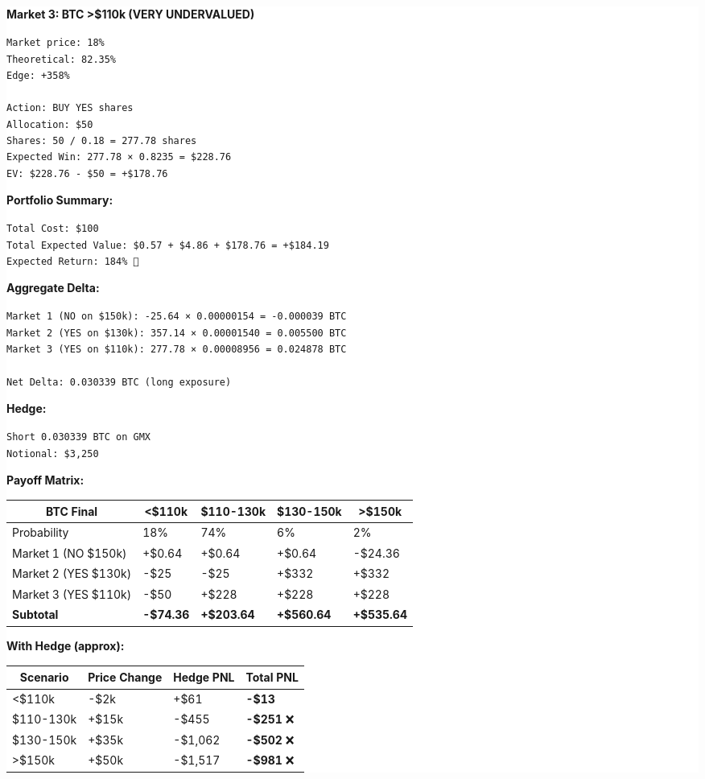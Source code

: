 **Market 3: BTC >$110k (VERY UNDERVALUED)**

```
Market price: 18%
Theoretical: 82.35%
Edge: +358%

Action: BUY YES shares
Allocation: $50
Shares: 50 / 0.18 = 277.78 shares
Expected Win: 277.78 × 0.8235 = $228.76
EV: $228.76 - $50 = +$178.76
```

**Portfolio Summary:**

```
Total Cost: $100
Total Expected Value: $0.57 + $4.86 + $178.76 = +$184.19
Expected Return: 184% 🚀
```

**Aggregate Delta:**

```
Market 1 (NO on $150k): -25.64 × 0.00000154 = -0.000039 BTC
Market 2 (YES on $130k): 357.14 × 0.00001540 = 0.005500 BTC
Market 3 (YES on $110k): 277.78 × 0.00008956 = 0.024878 BTC

Net Delta: 0.030339 BTC (long exposure)
```

**Hedge:**

```
Short 0.030339 BTC on GMX
Notional: $3,250
```

**Payoff Matrix:**

| BTC Final            | <$110k      | $110-130k    | $130-150k    | >$150k       |
| -------------------- | ----------- | ------------ | ------------ | ------------ |
| Probability          | 18%         | 74%          | 6%           | 2%           |
| Market 1 (NO $150k)  | +$0.64      | +$0.64       | +$0.64       | -$24.36      |
| Market 2 (YES $130k) | -$25        | -$25         | +$332        | +$332        |
| Market 3 (YES $110k) | -$50        | +$228        | +$228        | +$228        |
| **Subtotal**         | **-$74.36** | **+$203.64** | **+$560.64** | **+$535.64** |

**With Hedge (approx):**

| Scenario  | Price Change | Hedge PNL | Total PNL    |
| --------- | ------------ | --------- | ------------ |
| <$110k    | -$2k         | +$61      | **-$13**     |
| $110-130k | +$15k        | -$455     | **-$251** ❌ |
| $130-150k | +$35k        | -$1,062   | **-$502** ❌ |
| >$150k    | +$50k        | -$1,517   | **-$981** ❌ |
